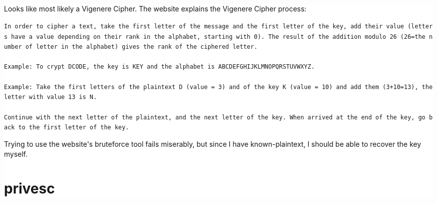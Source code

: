 Looks like most likely a Vigenere Cipher. The website explains the Vigenere Cipher process:

```
In order to cipher a text, take the first letter of the message and the first letter of the key, add their value (letters have a value depending on their rank in the alphabet, starting with 0). The result of the addition modulo 26 (26=the number of letter in the alphabet) gives the rank of the ciphered letter.

Example: To crypt DCODE, the key is KEY and the alphabet is ABCDEFGHIJKLMNOPQRSTUVWXYZ.

Example: Take the first letters of the plaintext D (value = 3) and of the key K (value = 10) and add them (3+10=13), the letter with value 13 is N.

Continue with the next letter of the plaintext, and the next letter of the key. When arrived at the end of the key, go back to the first letter of the key.
```

Trying to use the website's bruteforce tool fails miserably, but since I have known-plaintext, I should be able to recover the key myself.



# privesc

